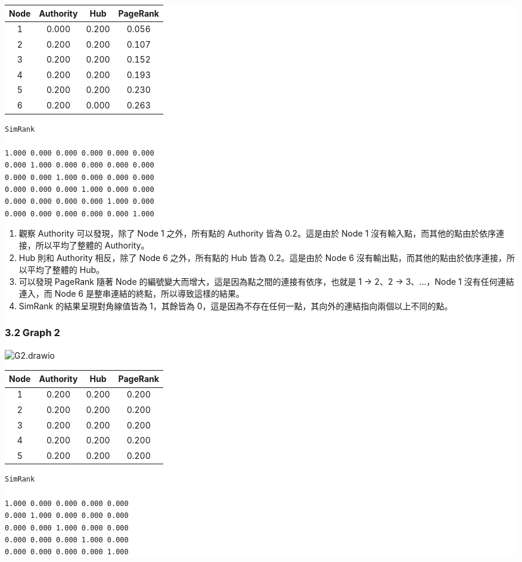 | Node | Authority |  Hub  | PageRank |
|:----:|:---------:|:-----:|:--------:|
|  1   |   0.000   | 0.200 |  0.056   |
|  2   |   0.200   | 0.200 |  0.107   |
|  3   |   0.200   | 0.200 |  0.152   |
|  4   |   0.200   | 0.200 |  0.193   |
|  5   |   0.200   | 0.200 |  0.230   |
|  6   |   0.200   | 0.000 |  0.263   |

```
SimRank

1.000 0.000 0.000 0.000 0.000 0.000
0.000 1.000 0.000 0.000 0.000 0.000
0.000 0.000 1.000 0.000 0.000 0.000
0.000 0.000 0.000 1.000 0.000 0.000
0.000 0.000 0.000 0.000 1.000 0.000
0.000 0.000 0.000 0.000 0.000 1.000
```

1. 觀察 Authority 可以發現，除了 Node 1 之外，所有點的 Authority 皆為 0.2。這是由於 Node 1 沒有輸入點，而其他的點由於依序連接，所以平均了整體的 Authority。
2. Hub 則和 Authority 相反，除了 Node 6 之外，所有點的 Hub 皆為 0.2。這是由於 Node 6 沒有輸出點，而其他的點由於依序連接，所以平均了整體的 Hub。
3. 可以發現 PageRank 隨著 Node 的編號變大而增大，這是因為點之間的連接有依序，也就是 1 -> 2、2 -> 3、...，Node 1 沒有任何連結連入，而 Node 6 是整串連結的終點，所以導致這樣的結果。
4. SimRank 的結果呈現對角線值皆為 1，其餘皆為 0，這是因為不存在任何一點，其向外的連結指向兩個以上不同的點。

### 3.2 Graph 2
![G2.drawio](https://hackmd.io/_uploads/r1EW3tp8p.png)

| Node | Authority |  Hub  | PageRank |
|:----:|:---------:|:-----:|:--------:|
|  1   |   0.200   | 0.200 |  0.200   |
|  2   |   0.200   | 0.200 |  0.200   |
|  3   |   0.200   | 0.200 |  0.200   |
|  4   |   0.200   | 0.200 |  0.200   |
|  5   |   0.200   | 0.200 |  0.200   |

```
SimRank

1.000 0.000 0.000 0.000 0.000
0.000 1.000 0.000 0.000 0.000
0.000 0.000 1.000 0.000 0.000
0.000 0.000 0.000 1.000 0.000
0.000 0.000 0.000 0.000 1.000
```
